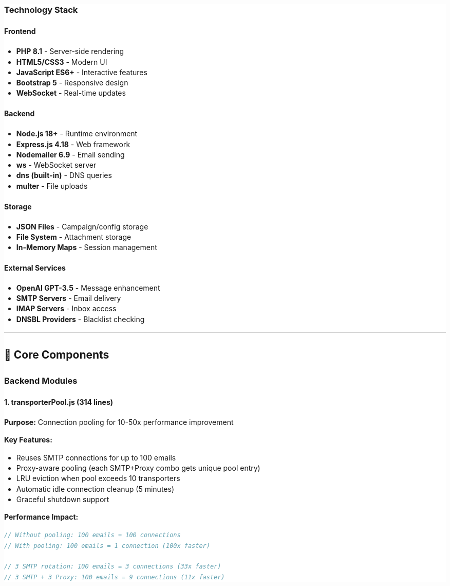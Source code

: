 ### Technology Stack

#### Frontend
- **PHP 8.1** - Server-side rendering
- **HTML5/CSS3** - Modern UI
- **JavaScript ES6+** - Interactive features
- **Bootstrap 5** - Responsive design
- **WebSocket** - Real-time updates

#### Backend
- **Node.js 18+** - Runtime environment
- **Express.js 4.18** - Web framework
- **Nodemailer 6.9** - Email sending
- **ws** - WebSocket server
- **dns (built-in)** - DNS queries
- **multer** - File uploads

#### Storage
- **JSON Files** - Campaign/config storage
- **File System** - Attachment storage
- **In-Memory Maps** - Session management

#### External Services
- **OpenAI GPT-3.5** - Message enhancement
- **SMTP Servers** - Email delivery
- **IMAP Servers** - Inbox access
- **DNSBL Providers** - Blacklist checking

---

## 🧩 Core Components

### Backend Modules

#### 1. transporterPool.js (314 lines)
**Purpose:** Connection pooling for 10-50x performance improvement

**Key Features:**
- Reuses SMTP connections for up to 100 emails
- Proxy-aware pooling (each SMTP+Proxy combo gets unique pool entry)
- LRU eviction when pool exceeds 10 transporters
- Automatic idle connection cleanup (5 minutes)
- Graceful shutdown support

**Performance Impact:**
```javascript
// Without pooling: 100 emails = 100 connections
// With pooling: 100 emails = 1 connection (100x faster)

// 3 SMTP rotation: 100 emails = 3 connections (33x faster)
// 3 SMTP + 3 Proxy: 100 emails = 9 connections (11x faster)
```
